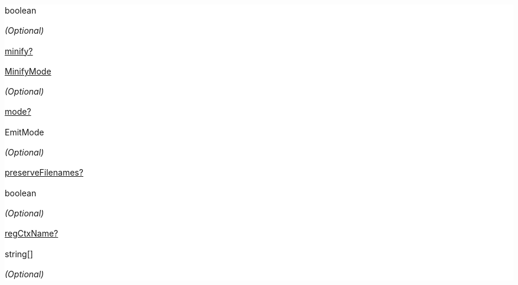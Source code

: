 boolean

</td><td>

_(Optional)_

</td></tr>
<tr><td>

[minify?](#)

</td><td>

</td><td>

[MinifyMode](#minifymode)

</td><td>

_(Optional)_

</td></tr>
<tr><td>

[mode?](#)

</td><td>

</td><td>

EmitMode

</td><td>

_(Optional)_

</td></tr>
<tr><td>

[preserveFilenames?](#)

</td><td>

</td><td>

boolean

</td><td>

_(Optional)_

</td></tr>
<tr><td>

[regCtxName?](#)

</td><td>

</td><td>

string[]

</td><td>

_(Optional)_
